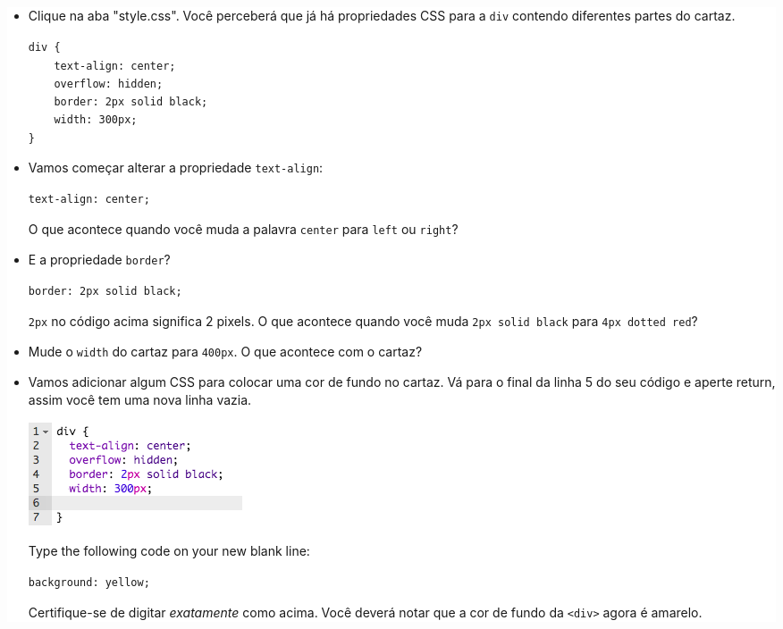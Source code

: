 <div class="trinket">
	<iframe src="https://trinket.io/embed/html/58318bee1f" width="100%" height="550" frameborder="0" marginwidth="0" marginheight="0" allowfullscreen>
	</iframe>
</div>

+ Clique na aba "style.css". Você perceberá que já há propriedades CSS para a `div` contendo diferentes partes do cartaz.

	```
	div {
		text-align: center;
	    overflow: hidden;
	    border: 2px solid black;
	    width: 300px;
    }
	```

+ Vamos começar alterar a propriedade `text-align`:

	```
	text-align: center;
	```

	O que acontece quando você muda a palavra `center` para `left` ou `right`?

+ E a propriedade `border`?

	```
	border: 2px solid black;
	```

	`2px` no código acima significa 2 pixels. O que acontece quando você muda `2px solid black` para `4px dotted red`?

+ Mude o `width` do cartaz para `400px`. O que acontece com o cartaz?

+ Vamos adicionar algum CSS para colocar uma cor de fundo no cartaz. Vá para o final da linha 5 do seu código e aperte return, assim você tem uma nova linha vazia.

	![screenshot](wanted-newline.png)

	Type the following code on your new blank line:

	```
	background: yellow;
	```

	Certifique-se de digitar _exatamente_ como acima. Você deverá notar que a cor de fundo da `<div>` agora é amarelo.
